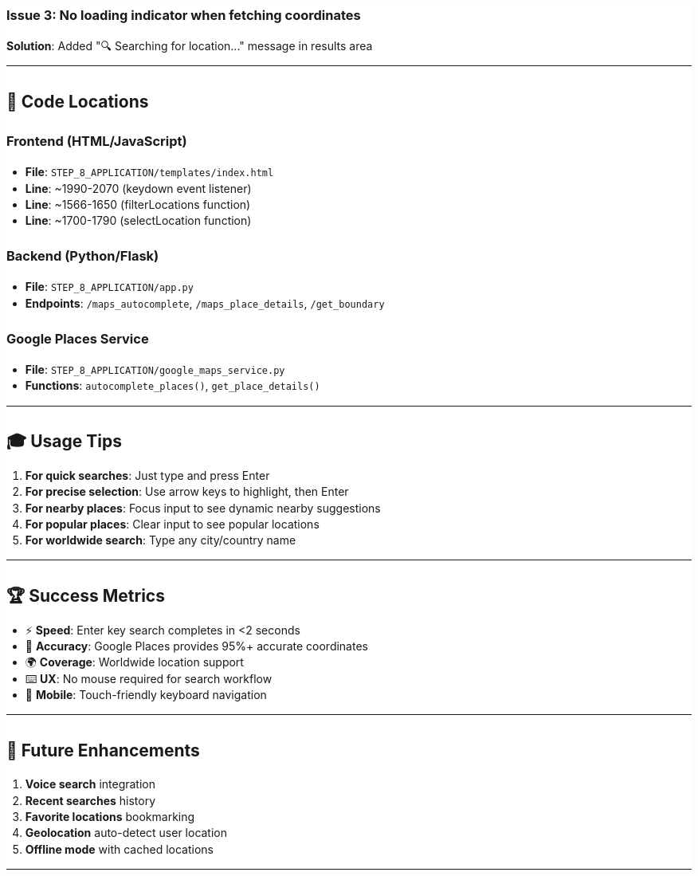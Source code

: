 ### Issue 3: No loading indicator when fetching coordinates
**Solution**: Added "🔍 Searching for location..." message in results area

---

## 📝 Code Locations

### Frontend (HTML/JavaScript)
- **File**: `STEP_8_APPLICATION/templates/index.html`
- **Line**: ~1990-2070 (keydown event listener)
- **Line**: ~1566-1650 (filterLocations function)
- **Line**: ~1700-1790 (selectLocation function)

### Backend (Python/Flask)
- **File**: `STEP_8_APPLICATION/app.py`
- **Endpoints**: `/maps_autocomplete`, `/maps_place_details`, `/get_boundary`

### Google Places Service
- **File**: `STEP_8_APPLICATION/google_maps_service.py`
- **Functions**: `autocomplete_places()`, `get_place_details()`

---

## 🎓 Usage Tips

1. **For quick searches**: Just type and press Enter
2. **For precise selection**: Use arrow keys to highlight, then Enter
3. **For nearby places**: Focus input to see dynamic nearby suggestions
4. **For popular places**: Clear input to see popular locations
5. **For worldwide search**: Type any city/country name

---

## 🏆 Success Metrics

- ⚡ **Speed**: Enter key search completes in <2 seconds
- 🎯 **Accuracy**: Google Places provides 95%+ accurate coordinates
- 🌍 **Coverage**: Worldwide location support
- ⌨️ **UX**: No mouse required for search workflow
- 📱 **Mobile**: Touch-friendly keyboard navigation

---

## 🔮 Future Enhancements

1. **Voice search** integration
2. **Recent searches** history
3. **Favorite locations** bookmarking
4. **Geolocation** auto-detect user location
5. **Offline mode** with cached locations

---